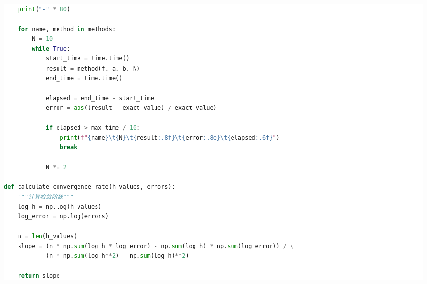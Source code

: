 ```python
    print("-" * 80)
    
    for name, method in methods:
        N = 10
        while True:
            start_time = time.time()
            result = method(f, a, b, N)
            end_time = time.time()
            
            elapsed = end_time - start_time
            error = abs((result - exact_value) / exact_value)
            
            if elapsed > max_time / 10:
                print(f"{name}\t{N}\t{result:.8f}\t{error:.8e}\t{elapsed:.6f}")
                break
            
            N *= 2

def calculate_convergence_rate(h_values, errors):
    """计算收敛阶数"""
    log_h = np.log(h_values)
    log_error = np.log(errors)
    
    n = len(h_values)
    slope = (n * np.sum(log_h * log_error) - np.sum(log_h) * np.sum(log_error)) / \
            (n * np.sum(log_h**2) - np.sum(log_h)**2)
    
    return slope
